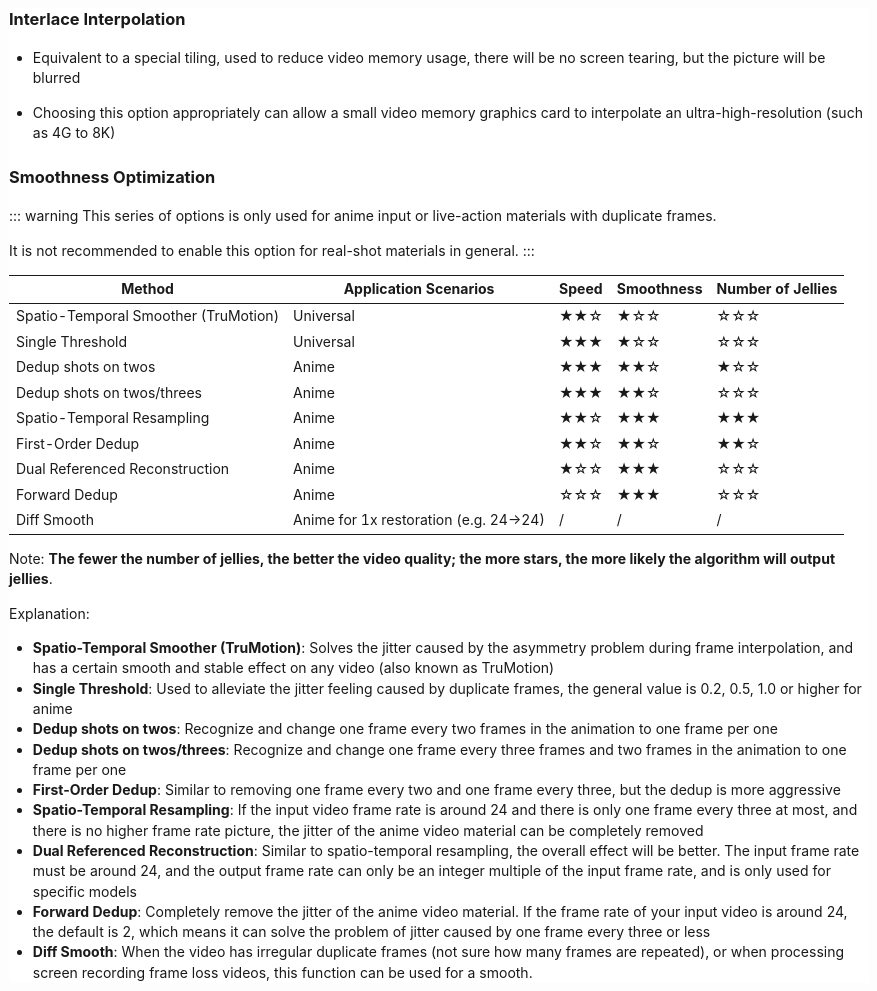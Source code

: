### Interlace Interpolation

- Equivalent to a special tiling, used to reduce video memory usage, there will be no screen tearing, but the picture will be blurred

- Choosing this option appropriately can allow a small video memory graphics card to interpolate an ultra-high-resolution (such as 4G to 8K)

### Smoothness Optimization

::: warning
This series of options is only used for anime input or live-action materials with duplicate frames.

It is not recommended to enable this option for real-shot materials in general.
:::

| Method | Application Scenarios | Speed | Smoothness | Number of Jellies |
|------------|-------|-------|-------|------|
| Spatio-Temporal Smoother (TruMotion) | Universal | ★★☆ | ★☆☆ | ☆☆☆ |
| Single Threshold | Universal | ★★★ | ★☆☆ | ☆☆☆ |
| Dedup shots on twos | Anime | ★★★ | ★★☆ | ★☆☆ |
| Dedup shots on twos/threes | Anime | ★★★ | ★★☆ | ☆☆☆ |
| Spatio-Temporal Resampling | Anime | ★★☆ | ★★★ | ★★★ |
| First-Order Dedup | Anime | ★★☆ | ★★☆ | ★★☆ |
| Dual Referenced Reconstruction | Anime | ★☆☆ | ★★★ | ☆☆☆ |
| Forward Dedup | Anime | ☆☆☆ | ★★★ | ☆☆☆ |
| Diff Smooth | Anime for 1x restoration (e.g. 24->24) | / | / | / |

Note: **The fewer the number of jellies, the better the video quality; the more stars, the more likely the algorithm will output jellies**.

Explanation:

- **Spatio-Temporal Smoother (TruMotion)**: Solves the jitter caused by the asymmetry problem during frame interpolation, and has a certain smooth and stable effect on any video (also known as TruMotion)
- **Single Threshold**: Used to alleviate the jitter feeling caused by duplicate frames, the general value is 0.2, 0.5, 1.0 or higher for anime
- **Dedup shots on twos**: Recognize and change one frame every two frames in the animation to one frame per one
- **Dedup shots on twos/threes**: Recognize and change one frame every three frames and two frames in the animation to one frame per one
- **First-Order Dedup**: Similar to removing one frame every two and one frame every three, but the dedup is more aggressive
- **Spatio-Temporal Resampling**: If the input video frame rate is around 24 and there is only one frame every three at most, and there is no higher frame rate picture, the jitter of the anime video material can be completely removed
- **Dual Referenced Reconstruction**: Similar to spatio-temporal resampling, the overall effect will be better. The input frame rate must be around 24, and the output frame rate can only be an integer multiple of the input frame rate, and is only used for specific models
- **Forward Dedup**: Completely remove the jitter of the anime video material. If the frame rate of your input video is around 24, the default is 2, which means it can solve the problem of jitter caused by one frame every three or less
- **Diff Smooth**: When the video has irregular duplicate frames (not sure how many frames are repeated), or when processing screen recording frame loss videos, this function can be used for a smooth.
